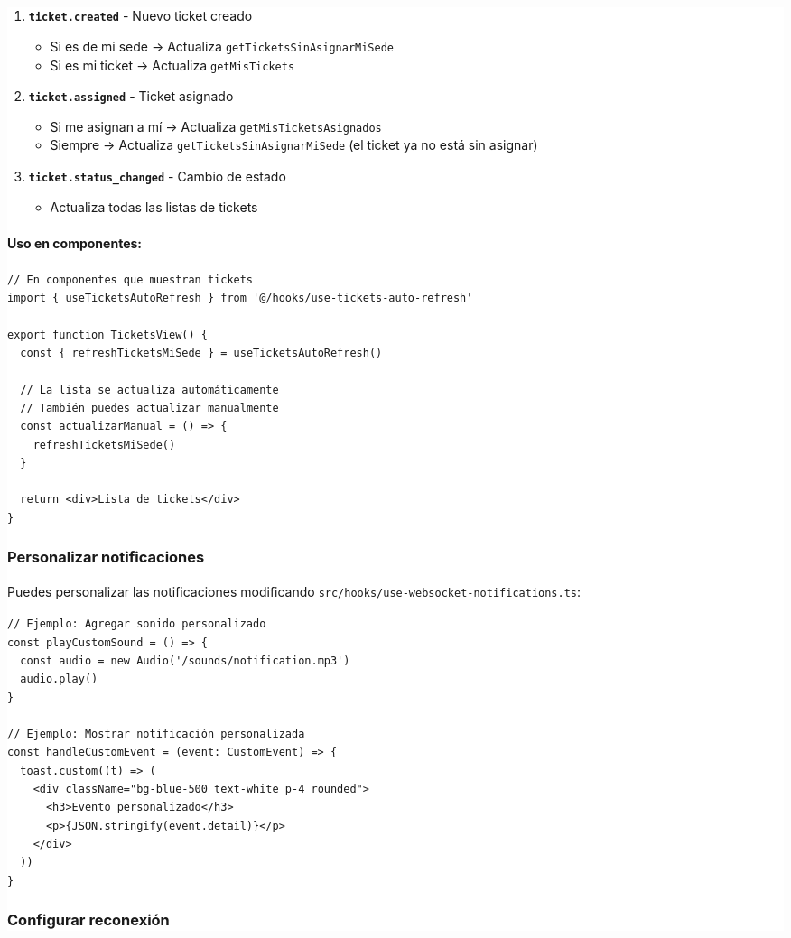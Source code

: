 1. **`ticket.created`** - Nuevo ticket creado
   - Si es de mi sede → Actualiza `getTicketsSinAsignarMiSede`
   - Si es mi ticket → Actualiza `getMisTickets`

2. **`ticket.assigned`** - Ticket asignado
   - Si me asignan a mí → Actualiza `getMisTicketsAsignados`
   - Siempre → Actualiza `getTicketsSinAsignarMiSede` (el ticket ya no está sin asignar)

3. **`ticket.status_changed`** - Cambio de estado
   - Actualiza todas las listas de tickets

#### Uso en componentes:

```tsx
// En componentes que muestran tickets
import { useTicketsAutoRefresh } from '@/hooks/use-tickets-auto-refresh'

export function TicketsView() {
  const { refreshTicketsMiSede } = useTicketsAutoRefresh()
  
  // La lista se actualiza automáticamente
  // También puedes actualizar manualmente
  const actualizarManual = () => {
    refreshTicketsMiSede()
  }
  
  return <div>Lista de tickets</div>
}
```

### Personalizar notificaciones

Puedes personalizar las notificaciones modificando `src/hooks/use-websocket-notifications.ts`:

```tsx
// Ejemplo: Agregar sonido personalizado
const playCustomSound = () => {
  const audio = new Audio('/sounds/notification.mp3')
  audio.play()
}

// Ejemplo: Mostrar notificación personalizada
const handleCustomEvent = (event: CustomEvent) => {
  toast.custom((t) => (
    <div className="bg-blue-500 text-white p-4 rounded">
      <h3>Evento personalizado</h3>
      <p>{JSON.stringify(event.detail)}</p>
    </div>
  ))
}
```

### Configurar reconexión
